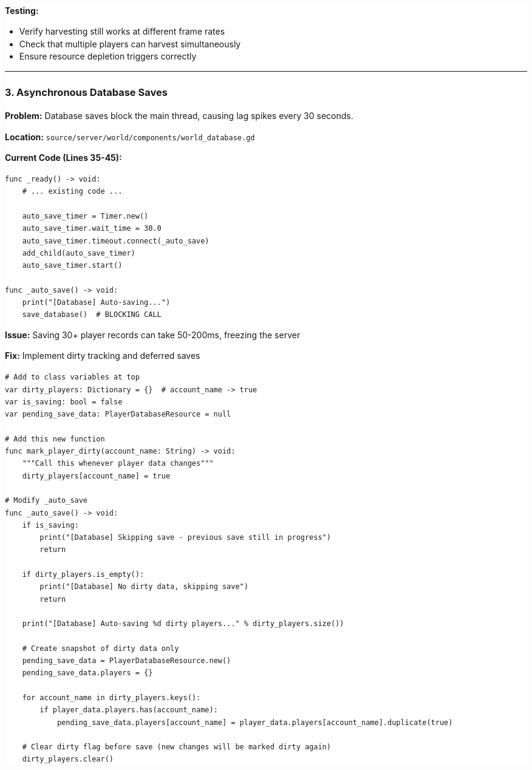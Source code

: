 **Testing:**
- Verify harvesting still works at different frame rates
- Check that multiple players can harvest simultaneously
- Ensure resource depletion triggers correctly

---

### 3. Asynchronous Database Saves

**Problem:** Database saves block the main thread, causing lag spikes every 30 seconds.

**Location:** `source/server/world/components/world_database.gd`

**Current Code (Lines 35-45):**
```gdscript
func _ready() -> void:
    # ... existing code ...
    
    auto_save_timer = Timer.new()
    auto_save_timer.wait_time = 30.0
    auto_save_timer.timeout.connect(_auto_save)
    add_child(auto_save_timer)
    auto_save_timer.start()

func _auto_save() -> void:
    print("[Database] Auto-saving...")
    save_database()  # BLOCKING CALL
```

**Issue:** Saving 30+ player records can take 50-200ms, freezing the server

**Fix:** Implement dirty tracking and deferred saves
```gdscript
# Add to class variables at top
var dirty_players: Dictionary = {}  # account_name -> true
var is_saving: bool = false
var pending_save_data: PlayerDatabaseResource = null

# Add this new function
func mark_player_dirty(account_name: String) -> void:
    """Call this whenever player data changes"""
    dirty_players[account_name] = true

# Modify _auto_save
func _auto_save() -> void:
    if is_saving:
        print("[Database] Skipping save - previous save still in progress")
        return
    
    if dirty_players.is_empty():
        print("[Database] No dirty data, skipping save")
        return
    
    print("[Database] Auto-saving %d dirty players..." % dirty_players.size())
    
    # Create snapshot of dirty data only
    pending_save_data = PlayerDatabaseResource.new()
    pending_save_data.players = {}
    
    for account_name in dirty_players.keys():
        if player_data.players.has(account_name):
            pending_save_data.players[account_name] = player_data.players[account_name].duplicate(true)
    
    # Clear dirty flag before save (new changes will be marked dirty again)
    dirty_players.clear()
```